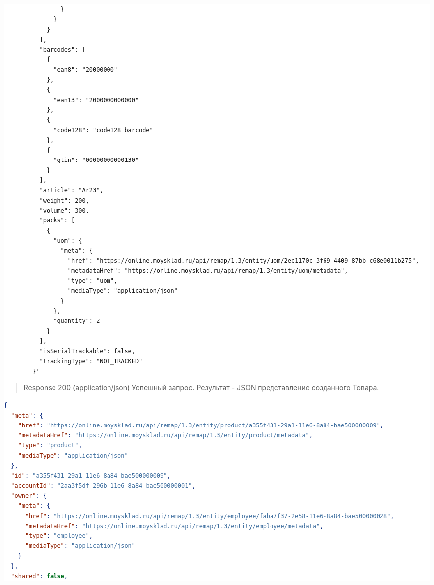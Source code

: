   ```shell
                  }
                }
              }
            ],
            "barcodes": [
              {
                "ean8": "20000000"
              },
              {
                "ean13": "2000000000000"
              },
              {
                "code128": "code128 barcode"
              },
              {
                "gtin": "00000000000130"
              }
            ],
            "article": "Ar23",
            "weight": 200,
            "volume": 300,
            "packs": [
              {
                "uom": {
                  "meta": {
                    "href": "https://online.moysklad.ru/api/remap/1.3/entity/uom/2ec1170c-3f69-4409-87bb-c68e0011b275",
                    "metadataHref": "https://online.moysklad.ru/api/remap/1.3/entity/uom/metadata",
                    "type": "uom",
                    "mediaType": "application/json"
                  }
                },
                "quantity": 2
              }
            ],
            "isSerialTrackable": false,
            "trackingType": "NOT_TRACKED"
          }'  
  ```

> Response 200 (application/json)
Успешный запрос. Результат - JSON представление созданного Товара.

```json
{
  "meta": {
    "href": "https://online.moysklad.ru/api/remap/1.3/entity/product/a355f431-29a1-11e6-8a84-bae500000009",
    "metadataHref": "https://online.moysklad.ru/api/remap/1.3/entity/product/metadata",
    "type": "product",
    "mediaType": "application/json"
  },
  "id": "a355f431-29a1-11e6-8a84-bae500000009",
  "accountId": "2aa3f5df-296b-11e6-8a84-bae500000001",
  "owner": {
    "meta": {
      "href": "https://online.moysklad.ru/api/remap/1.3/entity/employee/faba7f37-2e58-11e6-8a84-bae500000028",
      "metadataHref": "https://online.moysklad.ru/api/remap/1.3/entity/employee/metadata",
      "type": "employee",
      "mediaType": "application/json"
    }
  },
  "shared": false,
```